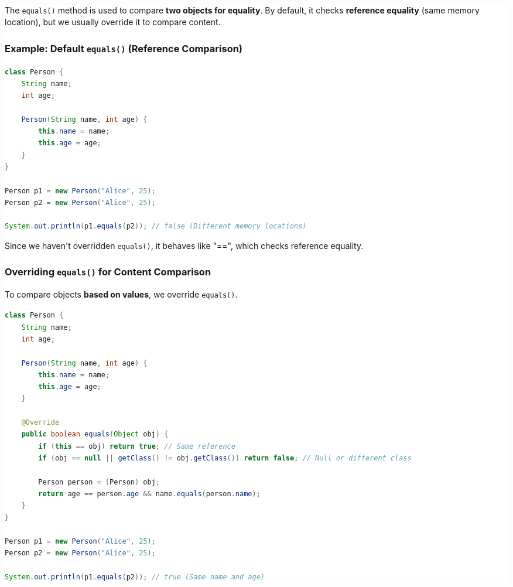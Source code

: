 The `equals()` method is used to compare **two objects for equality**. By default, it checks **reference equality** (same memory location), but we usually override it to compare content.

### **Example: Default `equals()` (Reference Comparison)**

```java
class Person {
    String name;
    int age;

    Person(String name, int age) {
        this.name = name;
        this.age = age;
    }
}

Person p1 = new Person("Alice", 25);
Person p2 = new Person("Alice", 25);

System.out.println(p1.equals(p2)); // false (Different memory locations)

```


Since we haven't overridden `equals()`, it behaves like "\==", which checks reference equality.

### **Overriding `equals()` for Content Comparison**

To compare objects **based on values**, we override `equals()`.

```java
class Person {
    String name;
    int age;

    Person(String name, int age) {
        this.name = name;
        this.age = age;
    }

    @Override
    public boolean equals(Object obj) {
        if (this == obj) return true; // Same reference
        if (obj == null || getClass() != obj.getClass()) return false; // Null or different class

        Person person = (Person) obj;
        return age == person.age && name.equals(person.name);
    }
}

Person p1 = new Person("Alice", 25);
Person p2 = new Person("Alice", 25);

System.out.println(p1.equals(p2)); // true (Same name and age)

```
